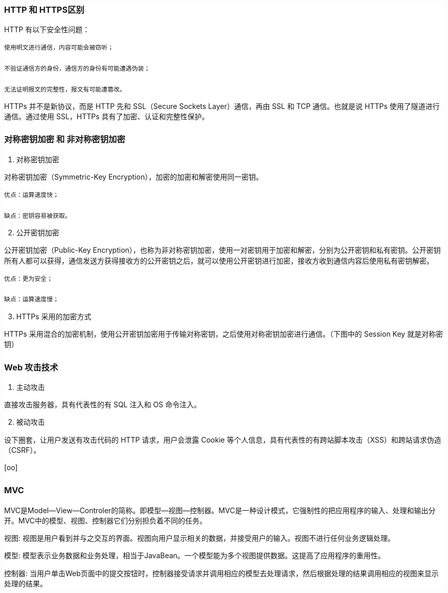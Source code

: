 

### HTTP 和 HTTPS区别

HTTP 有以下安全性问题：

    使用明文进行通信，内容可能会被窃听；

    不验证通信方的身份，通信方的身份有可能遭遇伪装；

    无法证明报文的完整性，报文有可能遭篡改。

HTTPs 并不是新协议，而是 HTTP 先和 SSL（Secure Sockets Layer）通信，再由 SSL 和 TCP 通信。也就是说 HTTPs 使用了隧道进行通信。通过使用 SSL，HTTPs 具有了加密、认证和完整性保护。


### 对称密钥加密 和 非对称密钥加密

1. 对称密钥加密

对称密钥加密（Symmetric-Key Encryption），加密的加密和解密使用同一密钥。

    优点：运算速度快；

    缺点：密钥容易被获取。

2. 公开密钥加密

公开密钥加密（Public-Key Encryption），也称为非对称密钥加密，使用一对密钥用于加密和解密，分别为公开密钥和私有密钥。公开密钥所有人都可以获得，通信发送方获得接收方的公开密钥之后，就可以使用公开密钥进行加密，接收方收到通信内容后使用私有密钥解密。

    优点：更为安全；

    缺点：运算速度慢；

3. HTTPs 采用的加密方式

HTTPs 采用混合的加密机制，使用公开密钥加密用于传输对称密钥，之后使用对称密钥加密进行通信。（下图中的 Session Key 就是对称密钥）


### Web 攻击技术

1. 主动攻击

直接攻击服务器，具有代表性的有 SQL 注入和 OS 命令注入。

2. 被动攻击

设下圈套，让用户发送有攻击代码的 HTTP 请求，用户会泄露 Cookie 等个人信息，具有代表性的有跨站脚本攻击（XSS）和跨站请求伪造（CSRF）。



[oo]

### MVC

MVC是Model—View—Controler的简称。即模型—视图—控制器。MVC是一种设计模式，它强制性的把应用程序的输入、处理和输出分开。MVC中的模型、视图、控制器它们分别担负着不同的任务。

视图: 视图是用户看到并与之交互的界面。视图向用户显示相关的数据，并接受用户的输入。视图不进行任何业务逻辑处理。

模型: 模型表示业务数据和业务处理，相当于JavaBean。一个模型能为多个视图提供数据。这提高了应用程序的重用性。

控制器: 当用户单击Web页面中的提交按钮时，控制器接受请求并调用相应的模型去处理请求，然后根据处理的结果调用相应的视图来显示处理的结果。
